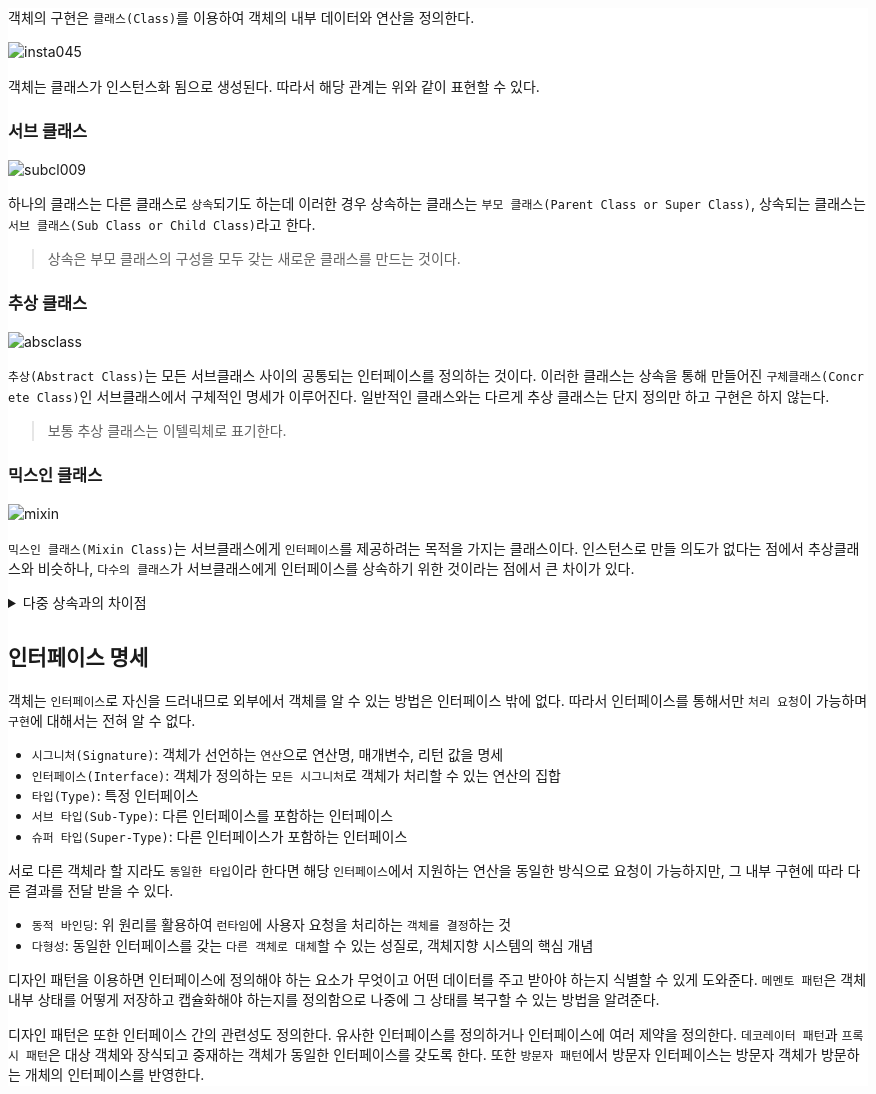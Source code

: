 객체의 구현은 `클래스(Class)`를 이용하여 객체의 내부 데이터와 연산을 정의한다. 

![insta045](https://www.cs.unc.edu/~stotts/GOF/hires/Pictures/insta045.gif)

객체는 클래스가 인스턴스화 됨으로 생성된다. 따라서 해당 관계는 위와 같이 표현할 수 있다.

### 서브 클래스

![subcl009](https://www.cs.unc.edu/~stotts/GOF/hires/Pictures/subcl009.gif)

하나의 클래스는 다른 클래스로 `상속`되기도 하는데 이러한 경우 상속하는 클래스는 `부모 클래스(Parent Class or Super Class)`, 상속되는 클래스는 `서브 클래스(Sub Class or Child Class)`라고 한다.

> 상속은 부모 클래스의 구성을 모두 갖는 새로운 클래스를 만드는 것이다.

### 추상 클래스

![absclass](https://www.cs.unc.edu/~stotts/GOF/hires/Pictures/absclass.gif)

`추상(Abstract Class)`는 모든 서브클래스 사이의 공통되는 인터페이스를 정의하는 것이다. 이러한 클래스는 상속을 통해 만들어진 `구체클래스(Concrete Class)`인 서브클래스에서 구체적인 명세가 이루어진다. 일반적인 클래스와는 다르게 추상 클래스는 단지 정의만 하고 구현은 하지 않는다.

> 보통 추상 클래스는 이텔릭체로 표기한다.

### 믹스인 클래스

![mixin](https://www.cs.unc.edu/~stotts/GOF/hires/Pictures/mixin.gif)

`믹스인 클래스(Mixin Class)`는 서브클래스에게 `인터페이스`를 제공하려는 목적을 가지는 클래스이다. 인스턴스로 만들 의도가 없다는 점에서 추상클래스와 비슷하나, `다수의 클래스`가 서브클래스에게 인터페이스를 상속하기 위한 것이라는 점에서 큰 차이가 있다.

<details><summary>다중 상속과의 차이점</summary></details>

인터페이스 명세
---

객체는 `인터페이스`로 자신을 드러내므로 외부에서 객체를 알 수 있는 방법은 인터페이스 밖에 없다. 따라서 인터페이스를 통해서만 `처리 요청`이 가능하며 `구현`에 대해서는 전혀 알 수 없다.

- `시그니처(Signature)`: 객체가 선언하는 `연산`으로 연산명, 매개변수, 리턴 값을 명세
- `인터페이스(Interface)`: 객체가 정의하는 `모든 시그니처`로 객체가 처리할 수 있는 연산의 집합
- `타입(Type)`: 특정 인터페이스
- `서브 타입(Sub-Type)`: 다른 인터페이스를 포함하는 인터페이스
- `슈퍼 타입(Super-Type)`: 다른 인터페이스가 포함하는 인터페이스

서로 다른 객체라 할 지라도 `동일한 타입`이라 한다면 해당 `인터페이스`에서 지원하는 연산을 동일한 방식으로 요청이 가능하지만, 그 내부 구현에 따라 다른 결과를 전달 받을 수 있다.

- `동적 바인딩`: 위 원리를 활용하여 `런타임`에 사용자 요청을 처리하는 `객체를 결정`하는 것
- `다형성`: 동일한 인터페이스를 갖는 `다른 객체로 대체`할 수 있는 성질로, 객체지향 시스템의 핵심 개념

디자인 패턴을 이용하면 인터페이스에 정의해야 하는 요소가 무엇이고 어떤 데이터를 주고 받아야 하는지 식별할 수 있게 도와준다. `메멘토 패턴`은 객체 내부 상태를 어떻게 저장하고 캡슐화해야 하는지를 정의함으로 나중에 그 상태를 복구할 수 있는 방법을 알려준다.

디자인 패턴은 또한 인터페이스 간의 관련성도 정의한다. 유사한 인터페이스를 정의하거나 인터페이스에 여러 제약을 정의한다. `데코레이터 패턴`과 `프록시 패턴`은 대상 객체와 장식되고 중재하는 객체가 동일한 인터페이스를 갖도록 한다. 또한 `방문자 패턴`에서 방문자 인터페이스는 방문자 객체가 방문하는 개체의 인터페이스를 반영한다.
